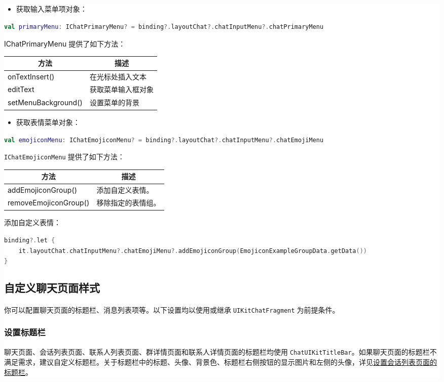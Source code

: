<ImageGallery>
  <ImageItem src="/images/uikit/chatuikit/android/custom_chat_input_bar.png" title="设置输入菜单" />
</ImageGallery>

- 获取输入菜单项对象：

```kotlin
val primaryMenu: IChatPrimaryMenu? = binding?.layoutChat?.chatInputMenu?.chatPrimaryMenu
```

IChatPrimaryMenu 提供了如下方法：

| 方法                | 描述                                     |
| ------------------- | ----------------------------------------- |
| onTextInsert()      | 在光标处插入文本                          |
| editText            | 获取菜单输入框对象                        |
| setMenuBackground() | 设置菜单的背景                            |

- 获取表情菜单对象：

```kotlin
val emojiconMenu: IChatEmojiconMenu? = binding?.layoutChat?.chatInputMenu?.chatEmojiMenu
```

`IChatEmojiconMenu` 提供了如下方法：

| 方法                  | 描述               |
| --------------------- | ------------------ |
| addEmojiconGroup()    | 添加自定义表情。     |
| removeEmojiconGroup() | 移除指定的表情组。   |

添加自定义表情：

```kotlin
binding?.let {
    it.layoutChat.chatInputMenu?.chatEmojiMenu?.addEmojiconGroup(EmojiconExampleGroupData.getData())
}
```

## 自定义聊天页面样式

你可以配置聊天页面的标题栏、消息列表项等。以下设置均以使用或继承 `UIKitChatFragment` 为前提条件。

<ImageGallery>
  <ImageItem src="/images/uikit/chatuikit/android/custom_chat.png" title="聊天页面" />
</ImageGallery>

### 设置标题栏

聊天页面、会话列表页面、联系人列表页面、群详情页面和联系人详情页面的标题栏均使用 `ChatUIKitTitleBar`。如果聊天页面的标题栏不满足需求，建议自定义标题栏。关于标题栏中的标题、头像、背景色、标题栏右侧按钮的显示图片和左侧的头像，详见[设置会话列表页面的标题栏](chatuikit_custom_conversation_list.html#设置标题栏)。

<ImageGallery>
  <ImageItem src="/images/uikit/chatuikit/android/custom_chat_navigation.png" title="设置标题栏" />
</ImageGallery>

